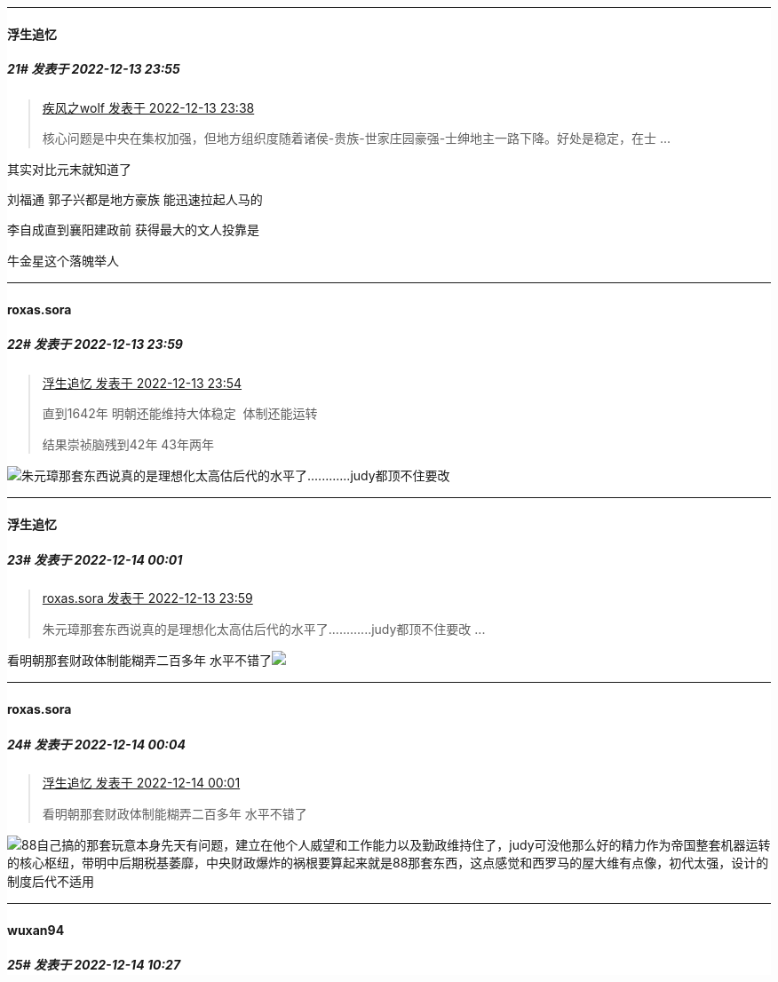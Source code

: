 *****

####  浮生追忆  
##### 21#       发表于 2022-12-13 23:55

<blockquote><a href="httphttps://bbs.saraba1st.com/2b/forum.php?mod=redirect&amp;goto=findpost&amp;pid=58928567&amp;ptid=2109792" target="_blank">疾风之wolf 发表于 2022-12-13 23:38</a>

核心问题是中央在集权加强，但地方组织度随着诸侯-贵族-世家庄园豪强-士绅地主一路下降。好处是稳定，在士 ...</blockquote>
其实对比元末就知道了

刘福通 郭子兴都是地方豪族 能迅速拉起人马的

李自成直到襄阳建政前 获得最大的文人投靠是

牛金星这个落魄举人

*****

####  roxas.sora  
##### 22#       发表于 2022-12-13 23:59

<blockquote><a href="httphttps://bbs.saraba1st.com/2b/forum.php?mod=redirect&amp;goto=findpost&amp;pid=58928737&amp;ptid=2109792" target="_blank">浮生追忆 发表于 2022-12-13 23:54</a>

直到1642年 明朝还能维持大体稳定  体制还能运转

结果崇祯脑残到42年 43年两年</blockquote>
<img src="https://static.saraba1st.com/image/smiley/face2017/068.png" referrerpolicy="no-referrer">朱元璋那套东西说真的是理想化太高估后代的水平了............judy都顶不住要改

*****

####  浮生追忆  
##### 23#       发表于 2022-12-14 00:01

<blockquote><a href="httphttps://bbs.saraba1st.com/2b/forum.php?mod=redirect&amp;goto=findpost&amp;pid=58928792&amp;ptid=2109792" target="_blank">roxas.sora 发表于 2022-12-13 23:59</a>

朱元璋那套东西说真的是理想化太高估后代的水平了............judy都顶不住要改 ...</blockquote>
看明朝那套财政体制能糊弄二百多年 水平不错了<img src="https://static.saraba1st.com/image/smiley/face2017/067.png" referrerpolicy="no-referrer">

*****

####  roxas.sora  
##### 24#       发表于 2022-12-14 00:04

<blockquote><a href="httphttps://bbs.saraba1st.com/2b/forum.php?mod=redirect&amp;goto=findpost&amp;pid=58928808&amp;ptid=2109792" target="_blank">浮生追忆 发表于 2022-12-14 00:01</a>

看明朝那套财政体制能糊弄二百多年 水平不错了</blockquote>
<img src="https://static.saraba1st.com/image/smiley/face2017/067.png" referrerpolicy="no-referrer">88自己搞的那套玩意本身先天有问题，建立在他个人威望和工作能力以及勤政维持住了，judy可没他那么好的精力作为帝国整套机器运转的核心枢纽，带明中后期税基萎靡，中央财政爆炸的祸根要算起来就是88那套东西，这点感觉和西罗马的屋大维有点像，初代太强，设计的制度后代不适用

*****

####  wuxan94  
##### 25#       发表于 2022-12-14 10:27
